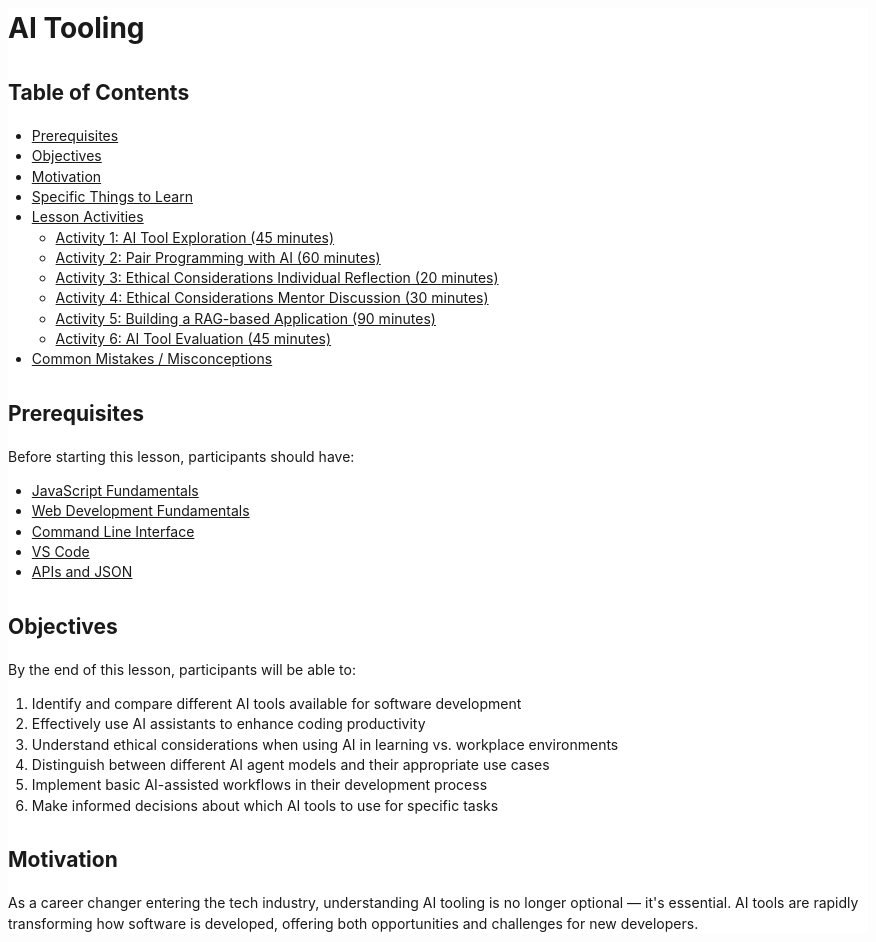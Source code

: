 # AI Tooling

## Table of Contents

- [Prerequisites](#prerequisites)
- [Objectives](#objectives)
- [Motivation](#motivation)
- [Specific Things to Learn](#specific-things-to-learn)
- [Lesson Activities](#lesson-activities)
  - [Activity 1: AI Tool Exploration (45 minutes)](#activity-1-ai-tool-exploration-45-minutes)
  - [Activity 2: Pair Programming with AI (60 minutes)](#activity-2-pair-programming-with-ai-60-minutes)
  - [Activity 3: Ethical Considerations Individual Reflection (20 minutes)](#activity-3-ethical-considerations-individual-reflection-20-minutes)
  - [Activity 4: Ethical Considerations Mentor Discussion (30 minutes)](#activity-4-ethical-considerations-mentor-discussion-30-minutes)
  - [Activity 5: Building a RAG-based Application (90 minutes)](#activity-5-building-a-rag-based-application-90-minutes)
  - [Activity 6: AI Tool Evaluation (45 minutes)](#activity-6-ai-tool-evaluation-45-minutes)
- [Common Mistakes / Misconceptions](#common-mistakes--misconceptions)

## Prerequisites

Before starting this lesson, participants should have:

- [JavaScript Fundamentals](https://github.com/Techtonica/curriculum/blob/main/javascript/javascript-1-variables.md)
- [Web Development Fundamentals](https://github.com/Techtonica/curriculum/blob/main/web/html.md)
- [Command Line Interface](https://github.com/Techtonica/curriculum/blob/main/dev-tools/command-line-interface.md)
- [VS Code](https://github.com/Techtonica/curriculum/blob/main/dev-tools/vscode.md)
- [APIs and JSON](https://github.com/Techtonica/curriculum/blob/main/api/apis-and-json.md)

## Objectives

By the end of this lesson, participants will be able to:

1. Identify and compare different AI tools available for software development
2. Effectively use AI assistants to enhance coding productivity
3. Understand ethical considerations when using AI in learning vs. workplace environments
4. Distinguish between different AI agent models and their appropriate use cases
5. Implement basic AI-assisted workflows in their development process
6. Make informed decisions about which AI tools to use for specific tasks

## Motivation

As a career changer entering the tech industry, understanding AI tooling is no longer optional — it's essential. AI tools are rapidly transforming how software is developed, offering both opportunities and challenges for new developers.
